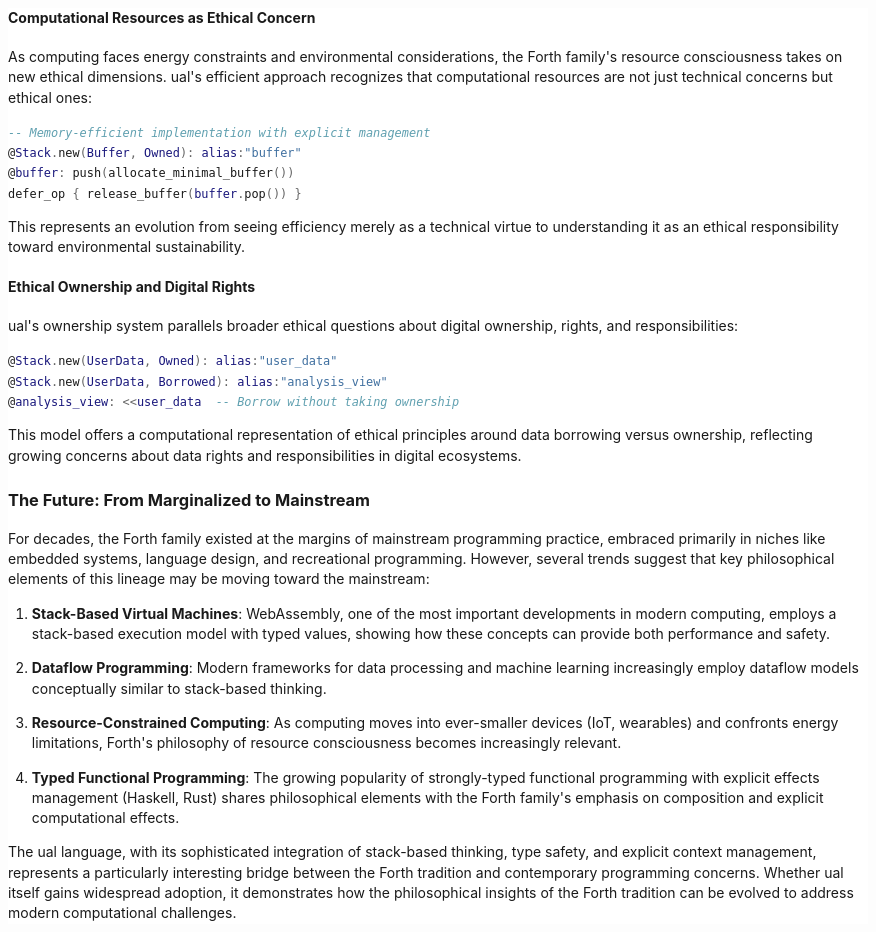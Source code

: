 #### Computational Resources as Ethical Concern

As computing faces energy constraints and environmental considerations, the Forth family's resource consciousness takes on new ethical dimensions. ual's efficient approach recognizes that computational resources are not just technical concerns but ethical ones:

```lua
-- Memory-efficient implementation with explicit management
@Stack.new(Buffer, Owned): alias:"buffer"
@buffer: push(allocate_minimal_buffer())
defer_op { release_buffer(buffer.pop()) }
```

This represents an evolution from seeing efficiency merely as a technical virtue to understanding it as an ethical responsibility toward environmental sustainability.

#### Ethical Ownership and Digital Rights

ual's ownership system parallels broader ethical questions about digital ownership, rights, and responsibilities:

```lua
@Stack.new(UserData, Owned): alias:"user_data"
@Stack.new(UserData, Borrowed): alias:"analysis_view"
@analysis_view: <<user_data  -- Borrow without taking ownership
```

This model offers a computational representation of ethical principles around data borrowing versus ownership, reflecting growing concerns about data rights and responsibilities in digital ecosystems.

### The Future: From Marginalized to Mainstream

For decades, the Forth family existed at the margins of mainstream programming practice, embraced primarily in niches like embedded systems, language design, and recreational programming. However, several trends suggest that key philosophical elements of this lineage may be moving toward the mainstream:

1. **Stack-Based Virtual Machines**: WebAssembly, one of the most important developments in modern computing, employs a stack-based execution model with typed values, showing how these concepts can provide both performance and safety.

2. **Dataflow Programming**: Modern frameworks for data processing and machine learning increasingly employ dataflow models conceptually similar to stack-based thinking.

3. **Resource-Constrained Computing**: As computing moves into ever-smaller devices (IoT, wearables) and confronts energy limitations, Forth's philosophy of resource consciousness becomes increasingly relevant.

4. **Typed Functional Programming**: The growing popularity of strongly-typed functional programming with explicit effects management (Haskell, Rust) shares philosophical elements with the Forth family's emphasis on composition and explicit computational effects.

The ual language, with its sophisticated integration of stack-based thinking, type safety, and explicit context management, represents a particularly interesting bridge between the Forth tradition and contemporary programming concerns. Whether ual itself gains widespread adoption, it demonstrates how the philosophical insights of the Forth tradition can be evolved to address modern computational challenges.
